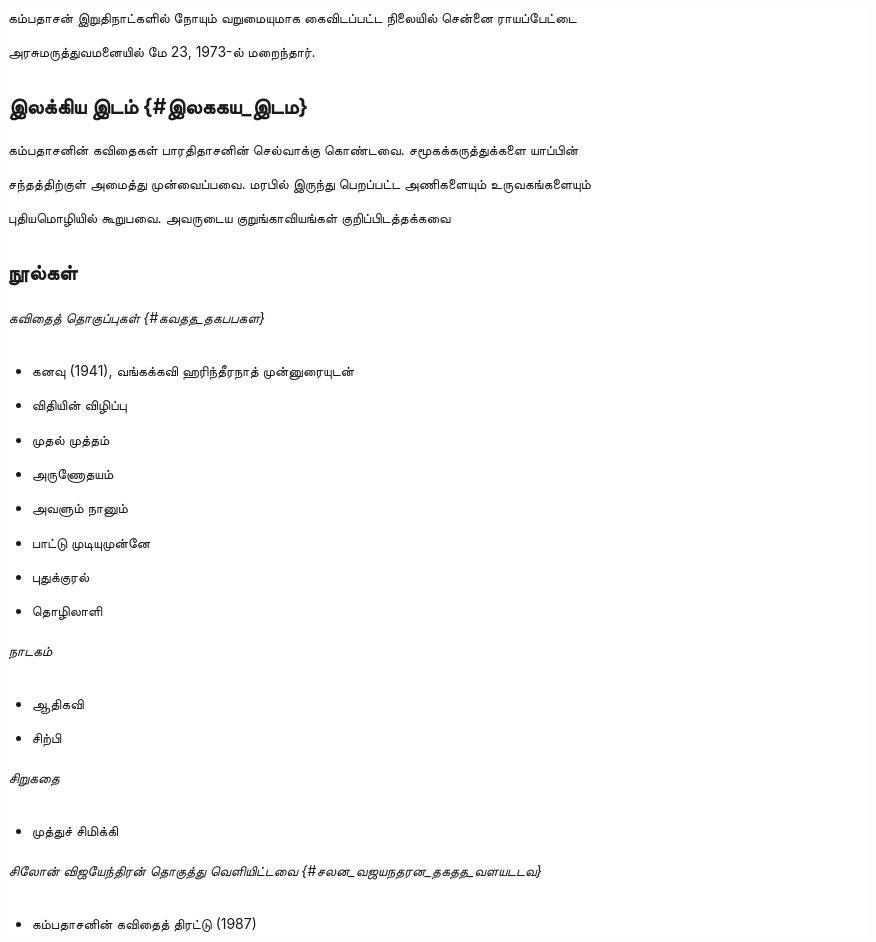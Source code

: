 கம்பதாசன் இறுதிநாட்களில் நோயும் வறுமையுமாக கைவிடப்பட்ட நிலையில் சென்னை ராயப்பேட்டை

அரசுமருத்துவமனையில் மே 23, 1973-ல் மறைந்தார்.



## இலக்கிய இடம் {#இலககய_இடம}



கம்பதாசனின் கவிதைகள் பாரதிதாசனின் செல்வாக்கு கொண்டவை. சமூகக்கருத்துக்களை யாப்பின்

சந்தத்திற்குள் அமைத்து முன்வைப்பவை. மரபில் இருந்து பெறப்பட்ட அணிகளையும் உருவகங்களையும்

புதியமொழியில் கூறுபவை. அவருடைய குறுங்காவியங்கள் குறிப்பிடத்தக்கவை



## நூல்கள்



###### கவிதைத் தொகுப்புகள் {#கவதத_தகபபகள}



-   கனவு (1941), வங்கக்கவி ஹரிந்தீரநாத் முன்னுரையுடன்

-   விதியின் விழிப்பு

-   முதல் முத்தம்

-   அருணோதயம்

-   அவளும் நானும்

-   பாட்டு முடியுமுன்னே

-   புதுக்குரல்

-   தொழிலாளி



###### நாடகம்



-   ஆதிகவி

-   சிற்பி



###### சிறுகதை



-   முத்துச் சிமிக்கி



###### சிலோன் விஜயேந்திரன் தொகுத்து வெளியிட்டவை {#சலன_வஜயநதரன_தகதத_வளயடடவ}



-   கம்பதாசனின் கவிதைத் திரட்டு (1987)
